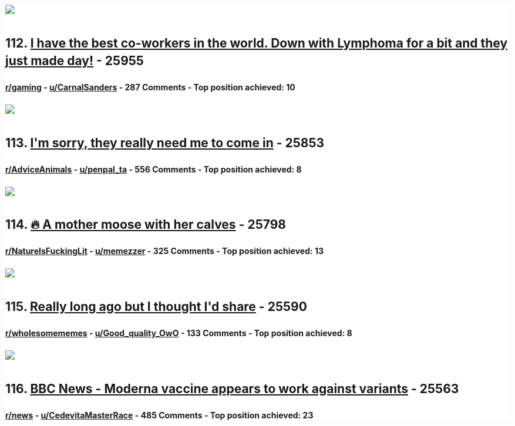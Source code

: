 <a href="https://i.redd.it/gb8h0u3m4ld61.jpg"><img src="https://a.thumbs.redditmedia.com/qtW1bOK-mzxoyC9zmuYDZmiX2pUNfNqvmbUrFIqaL70.jpg"></img></a>

## 112. [I have the best co-workers in the world. Down with Lymphoma for a bit and they just made day!](http://reddit.com/r/gaming/comments/l4etrp/i_have_the_best_coworkers_in_the_world_down_with/) - 25955
#### [r/gaming](http://reddit.com/r/gaming) - [u/CarnalSanders](http://reddit.com/u/CarnalSanders) - 287 Comments - Top position achieved: 10

<a href="https://i.redd.it/mwdw4ts9ded61.jpg"><img src="https://b.thumbs.redditmedia.com/KoauJETJANTDxXj-IH66o1Yx8DPvNxeB5llQJbWqP8U.jpg"></img></a>

## 113. [I'm sorry, they really need me to come in](http://reddit.com/r/AdviceAnimals/comments/l4onip/im_sorry_they_really_need_me_to_come_in/) - 25853
#### [r/AdviceAnimals](http://reddit.com/r/AdviceAnimals) - [u/penpal_ta](http://reddit.com/u/penpal_ta) - 556 Comments - Top position achieved: 8

<a href="https://i.imgflip.com/4v7u5v.jpg"><img src="https://a.thumbs.redditmedia.com/en8I4GK771w1nwZiyQo11auMLp55wHWC-yuPuv7bzP4.jpg"></img></a>

## 114. [🔥 A mother moose with her calves](http://reddit.com/r/NatureIsFuckingLit/comments/l4doob/a_mother_moose_with_her_calves/) - 25798
#### [r/NatureIsFuckingLit](http://reddit.com/r/NatureIsFuckingLit) - [u/memezzer](http://reddit.com/u/memezzer) - 325 Comments - Top position achieved: 13

<a href="https://i.imgur.com/Er6WdzG.gifv"><img src="https://a.thumbs.redditmedia.com/NuJDTabh3-1Ud2QslUL-Nx5VCp0vjJzxXApIxvmWIp0.jpg"></img></a>

## 115. [Really long ago but I thought I'd share](http://reddit.com/r/wholesomememes/comments/l4lycg/really_long_ago_but_i_thought_id_share/) - 25590
#### [r/wholesomememes](http://reddit.com/r/wholesomememes) - [u/Good_quality_OwO](http://reddit.com/u/Good_quality_OwO) - 133 Comments - Top position achieved: 8

<a href="https://i.redd.it/bsy42l30qgd61.jpg"><img src="https://b.thumbs.redditmedia.com/CgVEBr4RVX8lLxRw-L-gT9-ji1AcOz_LHslUHF8L55U.jpg"></img></a>

## 116. [BBC News - Moderna vaccine appears to work against variants](http://reddit.com/r/news/comments/l4p3r9/bbc_news_moderna_vaccine_appears_to_work_against/) - 25563
#### [r/news](http://reddit.com/r/news) - [u/CedevitaMasterRace](http://reddit.com/u/CedevitaMasterRace) - 485 Comments - Top position achieved: 23
